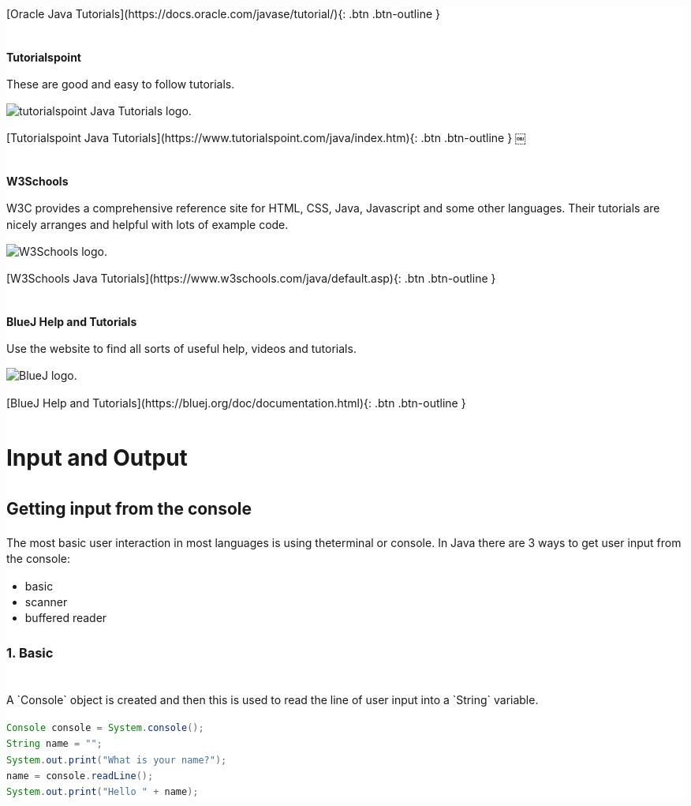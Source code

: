 <span class="fs-2">
[Oracle Java Tutorials](https://docs.oracle.com/javase/tutorial/){: .btn .btn-outline }</span>
<br><br>

**Tutorialspoint**

These are good and easy to follow tutorials.

![tutorialspoint Java Tutorials logo.]({{site.baseurl}}/assets/images/4_ctps/logo_tutorialspoint.png)

<span class="fs-2">
[Tutorialspoint Java Tutorials](https://www.tutorialspoint.com/java/index.htm){: .btn .btn-outline }</span>
￼<br><br>

**W3Schools**

W3C provides a comprehensive reference site for HTML, CSS, Java, Javascript and some other languages. Their tutorials are nicely arranges and helpful with lots of example code.

![W3Schools logo.]({{site.baseurl}}/assets/images/4_ctps/logo_w3schools.png)

<span class="fs-2">
[W3Schools Java Tutorials](https://www.w3schools.com/java/default.asp){: .btn .btn-outline }</span>
<br><br>

**BlueJ Help and Tutorials**

Use the website to find all sorts of useful help, videos and tutorials.

![BlueJ logo.]({{site.baseurl}}/assets/images/4_ctps/logo_bluej.png)

<span class="fs-2">
[BlueJ Help and Tutorials](https://bluej.org/doc/documentation.html){: .btn .btn-outline }</span>
<br>

# Input and Output

## Getting input from the console

The most basic user interaction in most languages is using theterminal or console. In Java there are 3 ways to get user input from the console:

* basic
* scanner
* buffered reader

### 1. Basic
<br>
A `Console` object is created and then this is used to read the line of user input into a `String` variable.

```java
Console console = System.console();
String name = "";
System.out.print("What is your name?");
name = console.readLine();
System.out.print("Hello " + name);
```
